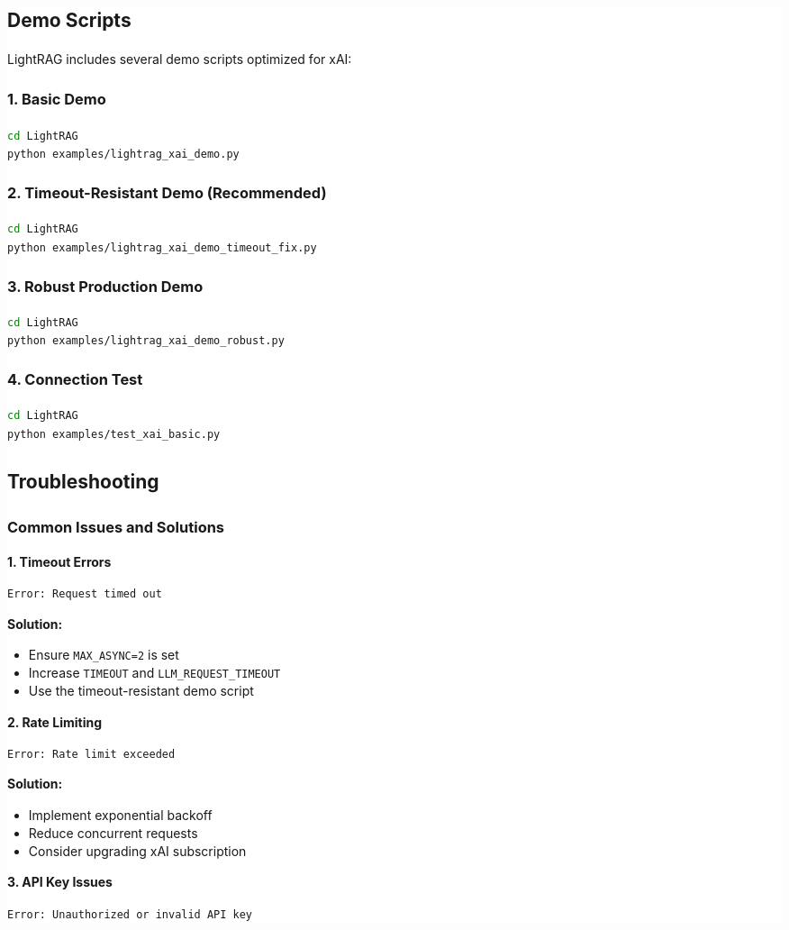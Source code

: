 ## Demo Scripts

LightRAG includes several demo scripts optimized for xAI:

### 1. Basic Demo
```bash
cd LightRAG
python examples/lightrag_xai_demo.py
```

### 2. Timeout-Resistant Demo (Recommended)
```bash
cd LightRAG
python examples/lightrag_xai_demo_timeout_fix.py
```

### 3. Robust Production Demo
```bash
cd LightRAG
python examples/lightrag_xai_demo_robust.py
```

### 4. Connection Test
```bash
cd LightRAG
python examples/test_xai_basic.py
```

## Troubleshooting

### Common Issues and Solutions

**1. Timeout Errors**
```
Error: Request timed out
```

**Solution:**
- Ensure `MAX_ASYNC=2` is set
- Increase `TIMEOUT` and `LLM_REQUEST_TIMEOUT`
- Use the timeout-resistant demo script

**2. Rate Limiting**
```
Error: Rate limit exceeded
```

**Solution:**
- Implement exponential backoff
- Reduce concurrent requests
- Consider upgrading xAI subscription

**3. API Key Issues**
```
Error: Unauthorized or invalid API key
```
